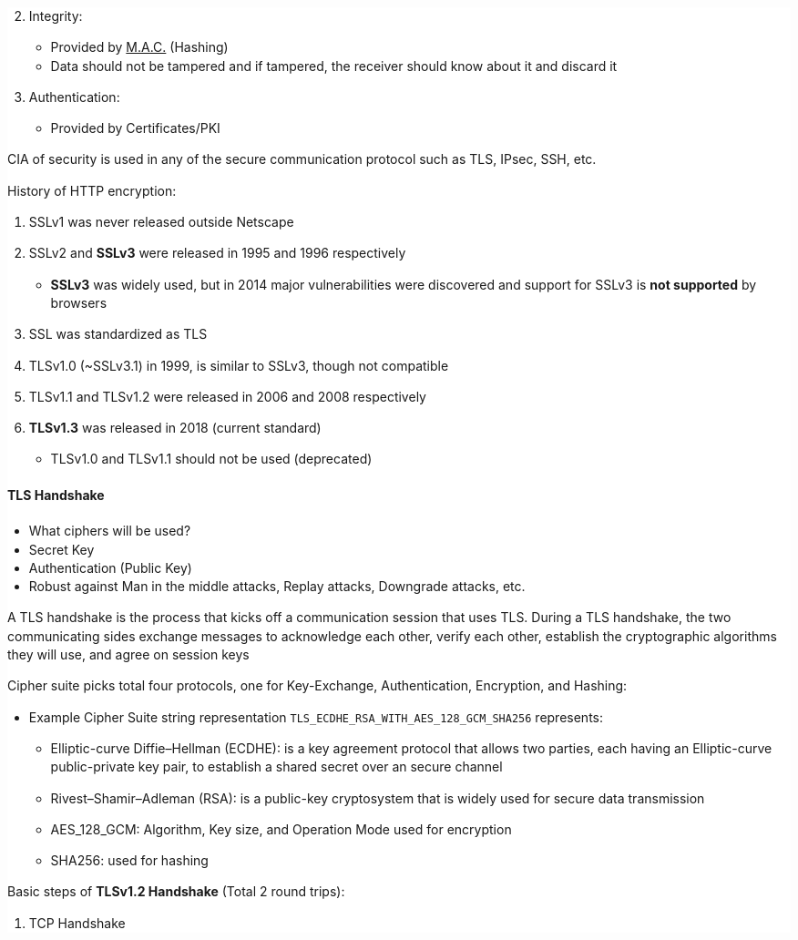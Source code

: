 2. Integrity:

   - Provided by [M.A.C.](../Application_Security/Cryptography.md#hash-based-message-authentication-code-hmac) (Hashing)
   - Data should not be tampered and if tampered, the receiver should know about it and discard it

3. Authentication:

   - Provided by Certificates/PKI

CIA of security is used in any of the secure communication protocol such as TLS, IPsec, SSH, etc.

History of HTTP encryption:

1. SSLv1 was never released outside Netscape

2. SSLv2 and **SSLv3** were released in 1995 and 1996 respectively

   - **SSLv3** was widely used, but in 2014 major vulnerabilities were discovered and support for SSLv3 is **not supported** by browsers

3. SSL was standardized as TLS

4. TLSv1.0 (~SSLv3.1) in 1999, is similar to SSLv3, though not compatible

5. TLSv1.1 and TLSv1.2 were released in 2006 and 2008 respectively

6. **TLSv1.3** was released in 2018 (current standard)

   - TLSv1.0 and TLSv1.1 should not be used (deprecated)

#### TLS Handshake

- What ciphers will be used?
- Secret Key
- Authentication (Public Key)
- Robust against Man in the middle attacks, Replay attacks, Downgrade attacks, etc.

A TLS handshake is the process that kicks off a communication session that uses TLS. During a TLS handshake, the two communicating sides exchange messages to acknowledge each other, verify each other, establish the cryptographic algorithms they will use, and agree on session keys

Cipher suite picks total four protocols, one for Key-Exchange, Authentication, Encryption, and Hashing:

- Example Cipher Suite string representation `TLS_ECDHE_RSA_WITH_AES_128_GCM_SHA256` represents:

  - Elliptic-curve Diffie–Hellman (ECDHE): is a key agreement protocol that allows two parties, each having an Elliptic-curve public-private key pair, to establish a shared secret over an secure channel

  - Rivest–Shamir–Adleman (RSA): is a public-key cryptosystem that is widely used for secure data transmission

  - AES_128_GCM: Algorithm, Key size, and Operation Mode used for encryption

  - SHA256: used for hashing

Basic steps of **TLSv1.2 Handshake** (Total 2 round trips):

1. TCP Handshake
